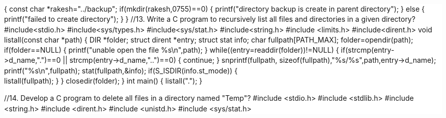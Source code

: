 {
	const char *rakesh="../backup";
	if(mkdir(rakesh,0755)==0)
	{
		printf("directory backup is create in parent directory");
	}
	else
	{
		printf("failed to create directory");
	}
}
//13. Write a C program to recursively list all files and directories in a given directory?
#include<stdio.h>
#include<sys/types.h>
#include<sys/stat.h>
#include<string.h>
#include <limits.h>
#include<dirent.h>
void listall(const char *path)
{
	DIR *folder;
	struct dirent *entry;
	struct stat info;
	char fullpath[PATH_MAX];
	folder=opendir(path);
	if(folder==NULL)
	{
		printf("unable open the file %s\n",path);
	}
	while((entry=readdir(folder))!=NULL)
	{
		if(strcmp(entry->d_name,".")==0 || strcmp(entry->d_name,"..")==0)
					{
					continue;
					}
	snprintf(fullpath, sizeof(fullpath),"%s/%s",path,entry->d_name);
	printf("%s\n",fullpath);
	stat(fullpath,&info);
	if(S_ISDIR(info.st_mode))
	{	
	listall(fullpath);
	}
	}
	closedir(folder);
}
int main()
{
	listall(".");
}

//14. Develop a C program to delete all files in a directory named "Temp"?
#include <stdio.h>
#include <stdlib.h>
#include <string.h>
#include <dirent.h>
#include <unistd.h>
#include <sys/stat.h>
